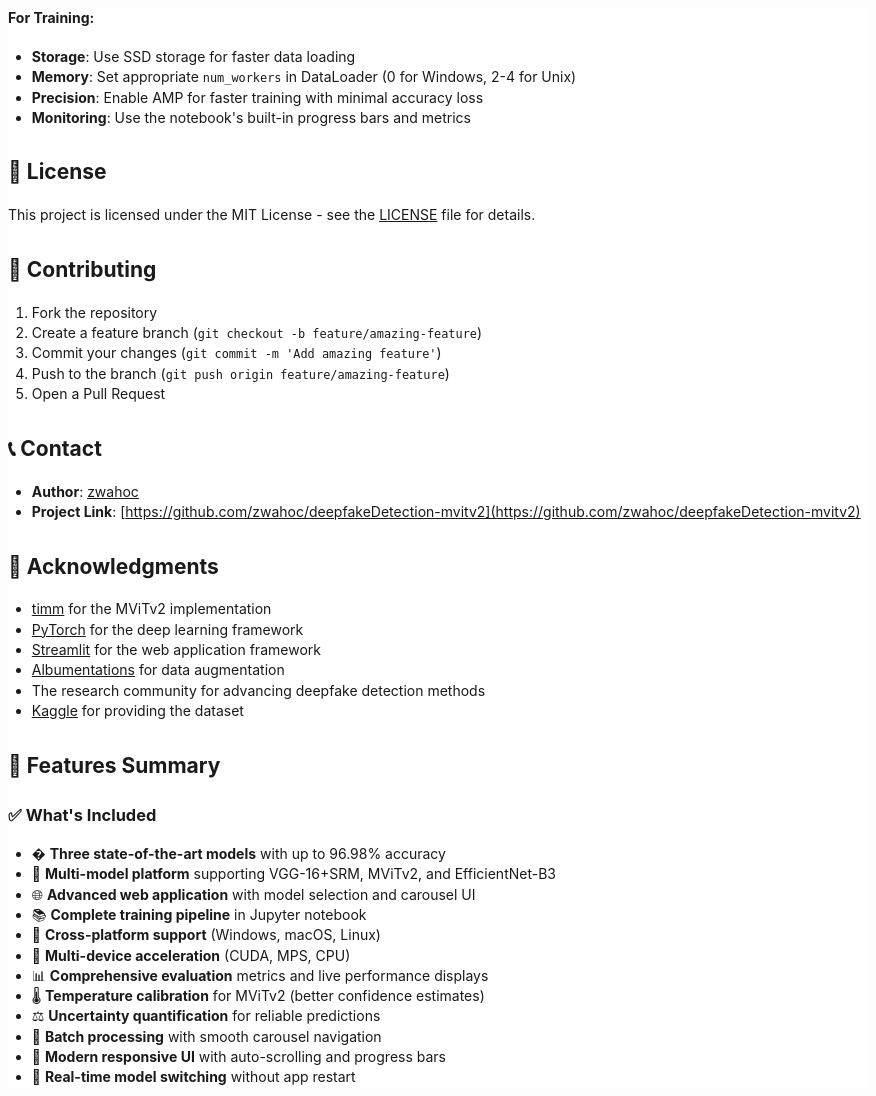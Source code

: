 #### For Training:
- **Storage**: Use SSD storage for faster data loading
- **Memory**: Set appropriate `num_workers` in DataLoader (0 for Windows, 2-4 for Unix)
- **Precision**: Enable AMP for faster training with minimal accuracy loss
- **Monitoring**: Use the notebook's built-in progress bars and metrics

## 📄 License

This project is licensed under the MIT License - see the [LICENSE](LICENSE) file for details.

## 🤝 Contributing

1. Fork the repository
2. Create a feature branch (`git checkout -b feature/amazing-feature`)
3. Commit your changes (`git commit -m 'Add amazing feature'`)
4. Push to the branch (`git push origin feature/amazing-feature`)
5. Open a Pull Request

## 📞 Contact

- **Author**: [zwahoc](https://github.com/zwahoc)
- **Project Link**: [https://github.com/zwahoc/deepfakeDetection-mvitv2](https://github.com/zwahoc/deepfakeDetection-mvitv2)

## 🙏 Acknowledgments

- [timm](https://github.com/rwightman/pytorch-image-models) for the MViTv2 implementation
- [PyTorch](https://pytorch.org/) for the deep learning framework
- [Streamlit](https://streamlit.io/) for the web application framework
- [Albumentations](https://albumentations.ai/) for data augmentation
- The research community for advancing deepfake detection methods
- [Kaggle](https://www.kaggle.com/datasets/manjilkarki/deepfake-and-real-images) for providing the dataset

## 🌟 Features Summary

### ✅ **What's Included**
- � **Three state-of-the-art models** with up to 96.98% accuracy
- 🧠 **Multi-model platform** supporting VGG-16+SRM, MViTv2, and EfficientNet-B3
- 🌐 **Advanced web application** with model selection and carousel UI
- 📚 **Complete training pipeline** in Jupyter notebook  
- 🔧 **Cross-platform support** (Windows, macOS, Linux)
- 🚀 **Multi-device acceleration** (CUDA, MPS, CPU)
- 📊 **Comprehensive evaluation** metrics and live performance displays
- 🌡️ **Temperature calibration** for MViTv2 (better confidence estimates)
- ⚖️ **Uncertainty quantification** for reliable predictions
- 📱 **Batch processing** with smooth carousel navigation
- 🎨 **Modern responsive UI** with auto-scrolling and progress bars
- 🔄 **Real-time model switching** without app restart
